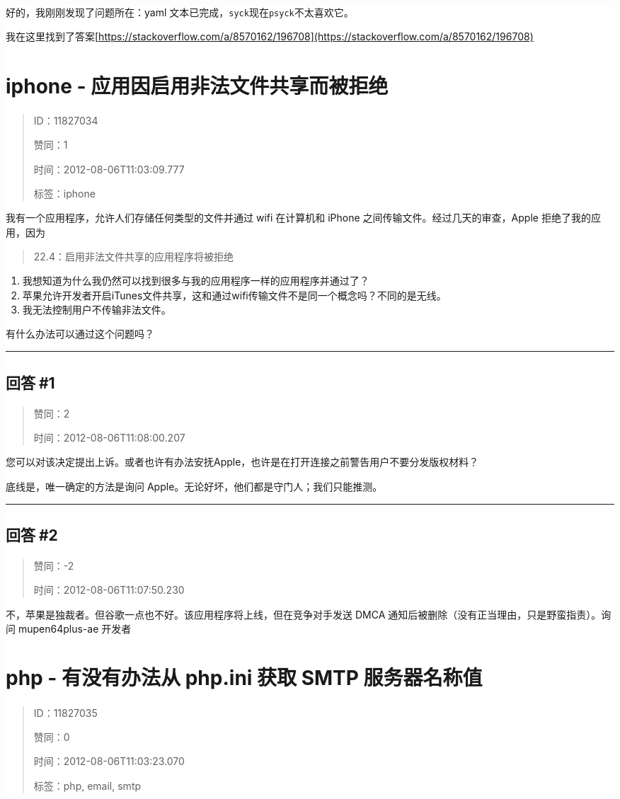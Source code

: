 好的，我刚刚发现了问题所在：yaml 文本已完成，`syck`现在`psyck`不太喜欢它。

我在这里找到了答案[https://stackoverflow.com/a/8570162/196708](https://stackoverflow.com/a/8570162/196708)

# iphone - 应用因启用非法文件共享而被拒绝

> ID：11827034
> 
> 赞同：1
> 
> 时间：2012-08-06T11:03:09.777
> 
> 标签：iphone

我有一个应用程序，允许人们存储任何类型的文件并通过 wifi 在计算机和 iPhone 之间传输文件。经过几天的审查，Apple 拒绝了我的应用，因为

> 22.4：启用非法文件共享的应用程序将被拒绝

1.  我想知道为什么我仍然可以找到很多与我的应用程序一样的应用程序并通过了？
2.  苹果允许开发者开启iTunes文件共享，这和通过wifi传输文件不是同一个概念吗？不同的是无线。
3.  我无法控制用户不传输非法文件。

有什么办法可以通过这个问题吗？

* * *

## 回答 #1

> 赞同：2
> 
> 时间：2012-08-06T11:08:00.207

您可以对该决定提出上诉。或者也许有办法安抚Apple，也许是在打开连接之前警告用户不要分发版权材料？

底线是，唯一确定的方法是询问 Apple。无论好坏，他们都是守门人；我们只能推测。

* * *

## 回答 #2

> 赞同：-2
> 
> 时间：2012-08-06T11:07:50.230

不，苹果是独裁者。但谷歌一点也不好。该应用程序将上线，但在竞争对手发送 DMCA 通知后被删除（没有正当理由，只是野蛮指责）。询问 mupen64plus-ae 开发者

# php - 有没有办法从 php.ini 获取 SMTP 服务器名称值

> ID：11827035
> 
> 赞同：0
> 
> 时间：2012-08-06T11:03:23.070
> 
> 标签：php, email, smtp
